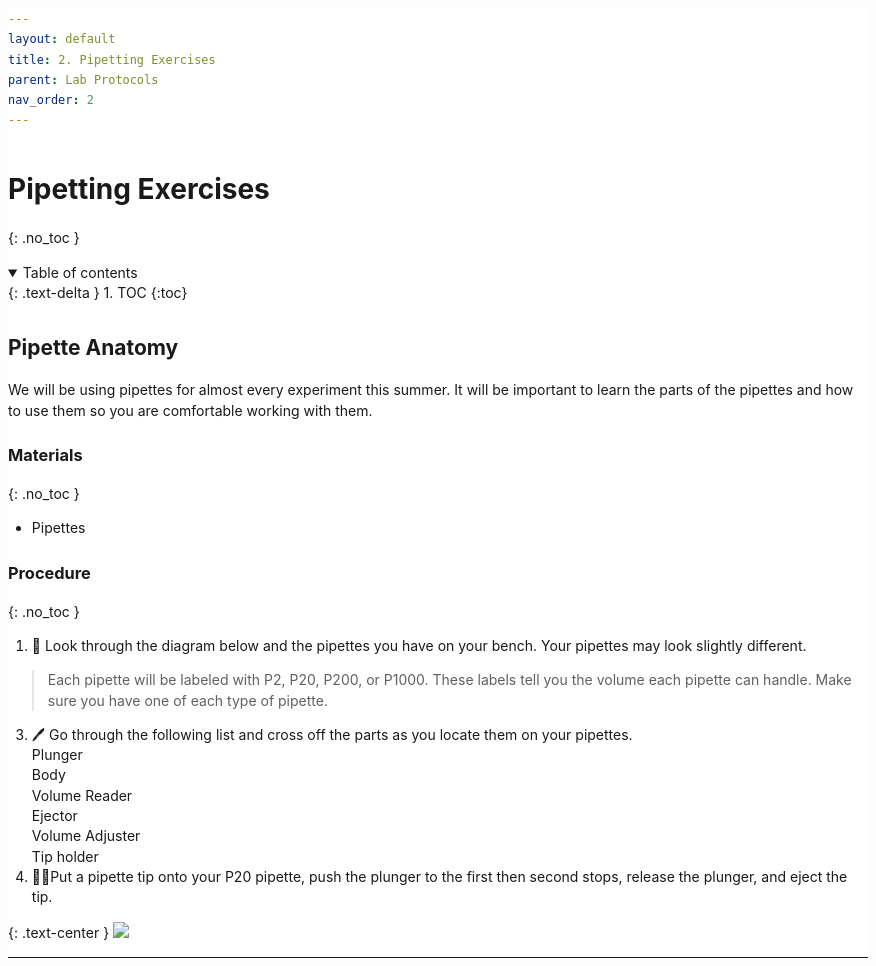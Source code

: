 ```yaml
---
layout: default
title: 2. Pipetting Exercises
parent: Lab Protocols
nav_order: 2
---
```

# Pipetting Exercises
{: .no_toc }

<details open markdown="block">
  <summary>
    Table of contents
  </summary>
  {: .text-delta }
1. TOC
{:toc}
</details>

## Pipette Anatomy

We will be using pipettes for almost every experiment this summer. It will be important to learn the parts of the pipettes and how to use them so you are comfortable working with them.

### Materials
{: .no_toc }
- Pipettes

### Procedure
{: .no_toc }
1. 👀 Look through the diagram below and the pipettes you have on your bench. Your pipettes may look slightly different.
> Each pipette will be labeled with P2, P20, P200, or P1000. These labels tell you the volume each pipette can handle. Make sure you have one of each type of pipette.
3. 🖊️ Go through the following list and cross off the parts as you locate them on your pipettes. <br>
Plunger <br>
Body <br>
Volume Reader <br>
Ejector <br>
Volume Adjuster <br>
Tip holder <br>
4. 🧑‍🔬Put a pipette tip onto your P20 pipette, push the plunger to the first then second stops, release the plunger, and eject the tip.

{: .text-center }
![](../../assets/images/labprotocols/Pipette.png)

---